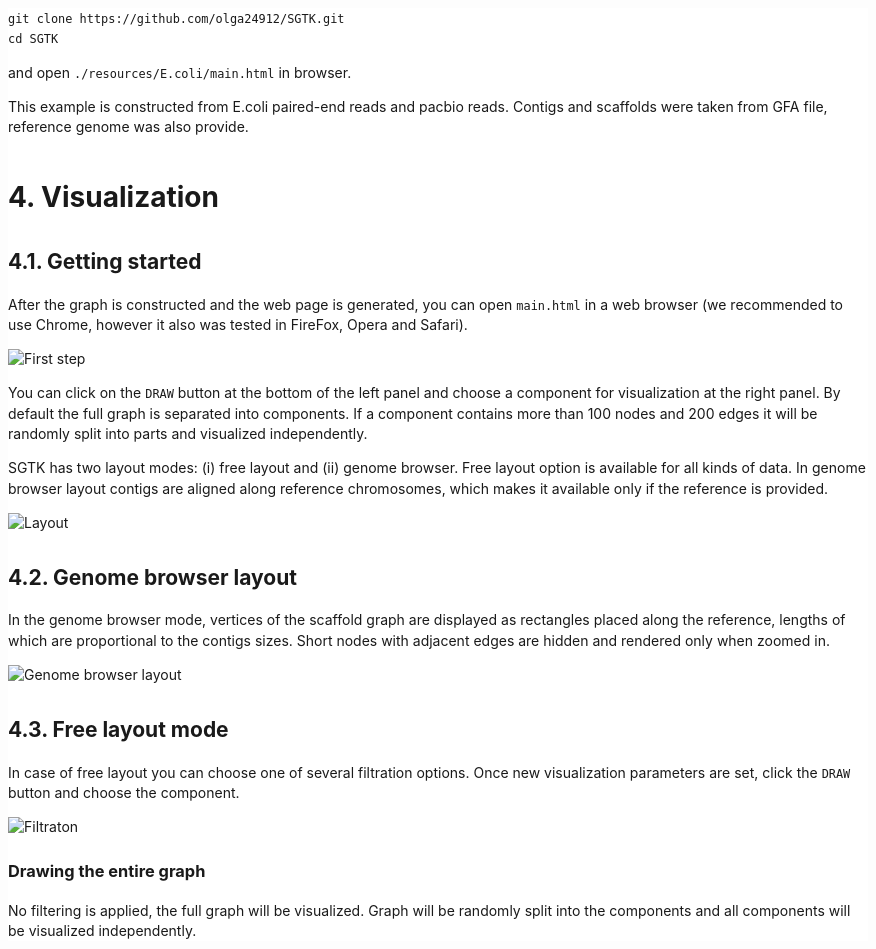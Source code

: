     git clone https://github.com/olga24912/SGTK.git
    cd SGTK

and open `./resources/E.coli/main.html` in browser.

This example is constructed from E.coli paired-end reads and pacbio reads. Contigs and scaffolds were taken from GFA file, reference genome was also provide.

<a name="sec4"></a>
# 4. Visualization

<a name="sec4.1"></a>
## 4.1. Getting started

After the graph is constructed and the web page is generated, you can open `main.html` in a web browser (we recommended to use Chrome, however it also was tested in FireFox, Opera and Safari). 

![First step](https://raw.githubusercontent.com/olga24912/SGTK/master/resources/pic/firstStep.png)

You can click on the `DRAW` button at the bottom of the left panel and choose a component for visualization at the right panel. By default the full graph is separated into components. If a component contains more than 100 nodes and 200 edges it will be randomly split into parts and visualized independently.

SGTK has two layout  modes: (i) free layout and (ii) genome browser. Free layout option is available for all kinds of data. In genome browser layout contigs are aligned along reference chromosomes, which makes it available only if the reference is provided.

![Layout](https://raw.githubusercontent.com/olga24912/SGTK/master/resources/pic/layout.png)

<a name="sec4.2"></a>
## 4.2. Genome browser layout

In the genome browser mode, vertices of the scaffold graph are displayed as rectangles placed along the reference, lengths of which are proportional to the contigs sizes. Short nodes with adjacent edges are hidden and rendered only when zoomed in.

![Genome browser layout](https://raw.githubusercontent.com/olga24912/SGTK/master/resources/pic/genomeBrowserLayout.png)

<a name="sec4.3"></a>
## 4.3. Free layout mode

In case of free layout you can choose one of several filtration options. Once new visualization parameters are set, click the `DRAW` button and choose the component.

![Filtraton](https://raw.githubusercontent.com/olga24912/SGTK/master/resources/pic/filtration.png)

### Drawing the entire graph

No filtering is applied,  the full graph will be visualized. Graph will be randomly split into the components and all components will be visualized independently.
